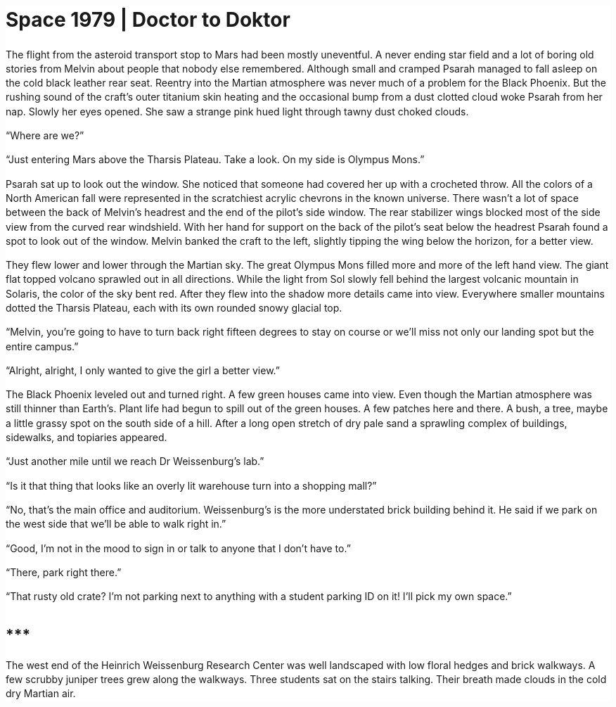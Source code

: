 # Space 1979 | Doctor to Doktor
The flight from the asteroid transport stop to Mars had been mostly uneventful. A never ending star field and a lot of boring old stories from Melvin about people that nobody else remembered. Although small and cramped Psarah managed to fall asleep on the cold black leather rear seat. Reentry into the Martian atmosphere was never much of a problem for the Black Phoenix. But the rushing sound of the craft’s outer titanium skin heating and the occasional bump from a dust clotted cloud woke Psarah from her nap. Slowly her eyes opened. She saw a strange pink hued light through tawny dust choked clouds.

“Where are we?”

“Just entering Mars above the Tharsis Plateau. Take a look. On my side is Olympus Mons.”

Psarah sat up to look out the window. She noticed that someone had covered her up with a crocheted throw. All the colors of a North American fall were represented in the scratchiest acrylic chevrons in the known universe. There wasn’t a lot of space between the back of Melvin’s headrest and the end of the pilot’s side window. The rear stabilizer wings blocked most of the side view from the curved rear windshield. With her hand for support on the back of the pilot’s seat below the headrest Psarah found a spot to look out of the window. Melvin banked the craft to the left, slightly tipping the wing below the horizon, for a better view.

They flew lower and lower through the Martian sky. The great Olympus Mons filled more and more of the left hand view. The giant flat topped volcano sprawled out in all directions. While the light from Sol slowly fell behind the largest volcanic mountain in Solaris, the color of the sky bent red. After they flew into the shadow more details came into view. Everywhere smaller mountains dotted the Tharsis Plateau, each with its own rounded snowy glacial top.

“Melvin, you’re going to have to turn back right fifteen degrees to stay on course or we’ll miss not only our landing spot but the entire campus.”

“Alright, alright, I only wanted to give the girl a better view.”

The Black Phoenix leveled out and turned right. A few green houses came into view. Even though the Martian atmosphere was still thinner than Earth’s. Plant life had begun to spill out of the green houses. A few patches here and there. A bush, a tree, maybe a little grassy spot on the south side of a hill. After a long open stretch of dry pale sand a sprawling complex of buildings, sidewalks, and topiaries appeared.

“Just another mile until we reach Dr Weissenburg’s lab.”

“Is it that thing that looks like an overly lit warehouse turn into a shopping mall?”

“No, that’s the main office and auditorium. Weissenburg’s is the more understated brick building behind it. He said if we park on the west side that we’ll be able to walk right in.”

“Good, I’m not in the mood to sign in or talk to anyone that I don’t have to.”

“There, park right there.”

“That rusty old crate? I’m not parking next to anything with a student parking ID on it! I’ll pick my own space.”

## ***
The west end of the Heinrich Weissenburg Research Center was well landscaped with low floral hedges and brick walkways. A few scrubby juniper trees grew along the walkways. Three students sat on the stairs talking. Their breath made clouds in the cold dry Martian air.
